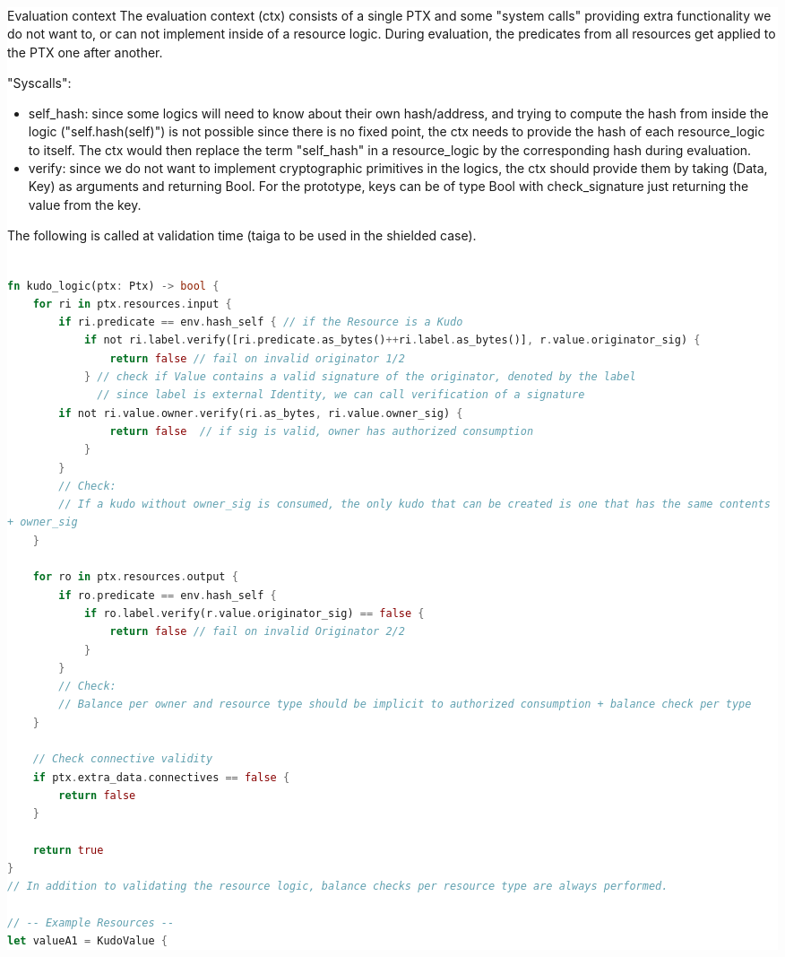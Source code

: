 Evaluation context
The evaluation context (ctx) consists of a single PTX and some "system calls" providing extra functionality
we do not want to, or can not implement inside of a resource logic.
During evaluation, the predicates from all resources get applied to the PTX one after another.

"Syscalls":
- self_hash: since some logics will need to know about their own hash/address, and trying to compute the hash from
inside the logic ("self.hash(self)") is not possible since there is no fixed point, the ctx needs to provide the
hash of each resource_logic to itself.
The ctx would then replace the term "self_hash" in a resource_logic by the corresponding hash during evaluation.
- verify: since we do not want to implement cryptographic primitives in the logics, the ctx should provide them by
taking (Data, Key) as arguments and returning Bool. For the prototype, keys can be of type Bool with
check_signature just returning the value from the key.



The following is called at validation time (taiga to be used in the shielded case).

```rust

fn kudo_logic(ptx: Ptx) -> bool {
    for ri in ptx.resources.input {
        if ri.predicate == env.hash_self { // if the Resource is a Kudo
            if not ri.label.verify([ri.predicate.as_bytes()++ri.label.as_bytes()], r.value.originator_sig) {
                return false // fail on invalid originator 1/2
            } // check if Value contains a valid signature of the originator, denoted by the label
              // since label is external Identity, we can call verification of a signature
        if not ri.value.owner.verify(ri.as_bytes, ri.value.owner_sig) {
                return false  // if sig is valid, owner has authorized consumption
            }
        }
        // Check:
        // If a kudo without owner_sig is consumed, the only kudo that can be created is one that has the same contents + owner_sig
    }

    for ro in ptx.resources.output {
        if ro.predicate == env.hash_self {
            if ro.label.verify(r.value.originator_sig) == false {
                return false // fail on invalid Originator 2/2
            }
        }
        // Check:
        // Balance per owner and resource type should be implicit to authorized consumption + balance check per type
    }

    // Check connective validity
    if ptx.extra_data.connectives == false {
        return false
    }

    return true
}
// In addition to validating the resource logic, balance checks per resource type are always performed.

// -- Example Resources --
let valueA1 = KudoValue {
```